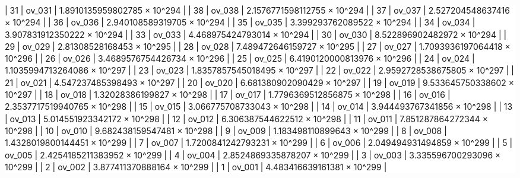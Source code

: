 | 31 | ov_031 | 1.8910135959802785 × 10^294 |
| 38 | ov_038 | 2.1576771598112755 × 10^294 |
| 37 | ov_037 | 2.527204548637416 × 10^294 |
| 36 | ov_036 | 2.940108589319705 × 10^294 |
| 35 | ov_035 | 3.399293762089522 × 10^294 |
| 34 | ov_034 | 3.907831912350222 × 10^294 |
| 33 | ov_033 | 4.468975424793014 × 10^294 |
| 30 | ov_030 | 8.522896902482972 × 10^294 |
| 29 | ov_029 | 2.81308528168453 × 10^295 |
| 28 | ov_028 | 7.489472646159727 × 10^295 |
| 27 | ov_027 | 1.7093936197064418 × 10^296 |
| 26 | ov_026 | 3.4689576754426734 × 10^296 |
| 25 | ov_025 | 6.4190120000813976 × 10^296 |
| 24 | ov_024 | 1.1035994713264086 × 10^297 |
| 23 | ov_023 | 1.8357857545018495 × 10^297 |
| 22 | ov_022 | 2.9592728538675805 × 10^297 |
| 21 | ov_021 | 4.547237485398493 × 10^297 |
| 20 | ov_020 | 6.681380902090429 × 10^297 |
| 19 | ov_019 | 9.533645750338602 × 10^297 |
| 18 | ov_018 | 1.32028386199827 × 10^298 |
| 17 | ov_017 | 1.7796369512856875 × 10^298 |
| 16 | ov_016 | 2.3537717519940765 × 10^298 |
| 15 | ov_015 | 3.066775708733043 × 10^298 |
| 14 | ov_014 | 3.944493767341856 × 10^298 |
| 13 | ov_013 | 5.014551923342172 × 10^298 |
| 12 | ov_012 | 6.306387544622512 × 10^298 |
| 11 | ov_011 | 7.851287864272344 × 10^298 |
| 10 | ov_010 | 9.682438159547481 × 10^298 |
| 9 | ov_009 | 1.183498110899643 × 10^299 |
| 8 | ov_008 | 1.4328019800144451 × 10^299 |
| 7 | ov_007 | 1.7200841242793231 × 10^299 |
| 6 | ov_006 | 2.049494931494859 × 10^299 |
| 5 | ov_005 | 2.4254185211383952 × 10^299 |
| 4 | ov_004 | 2.8524869335878207 × 10^299 |
| 3 | ov_003 | 3.335596700293096 × 10^299 |
| 2 | ov_002 | 3.877411370888164 × 10^299 |
| 1 | ov_001 | 4.483416639161381 × 10^299 |

